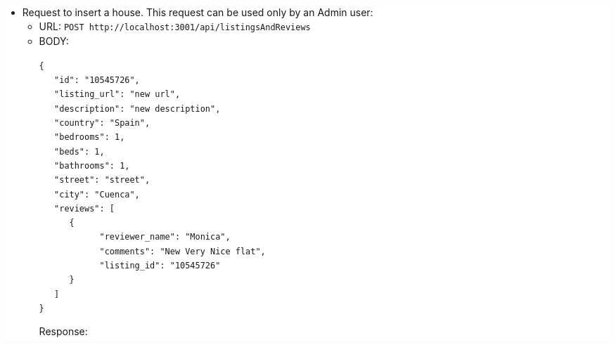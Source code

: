 * Request to insert a house. This request can be used only by an Admin user:
   * URL: `POST http://localhost:3001/api/listingsAndReviews`
   * BODY:
      ```
      {
         "id": "10545726",
         "listing_url": "new url",
         "description": "new description",
         "country": "Spain",
         "bedrooms": 1,
         "beds": 1,
         "bathrooms": 1,
         "street": "street",
         "city": "Cuenca",
         "reviews": [
            {           
                  "reviewer_name": "Monica",
                  "comments": "New Very Nice flat",
                  "listing_id": "10545726"
            }
         ]
      }
      ```
      Response: